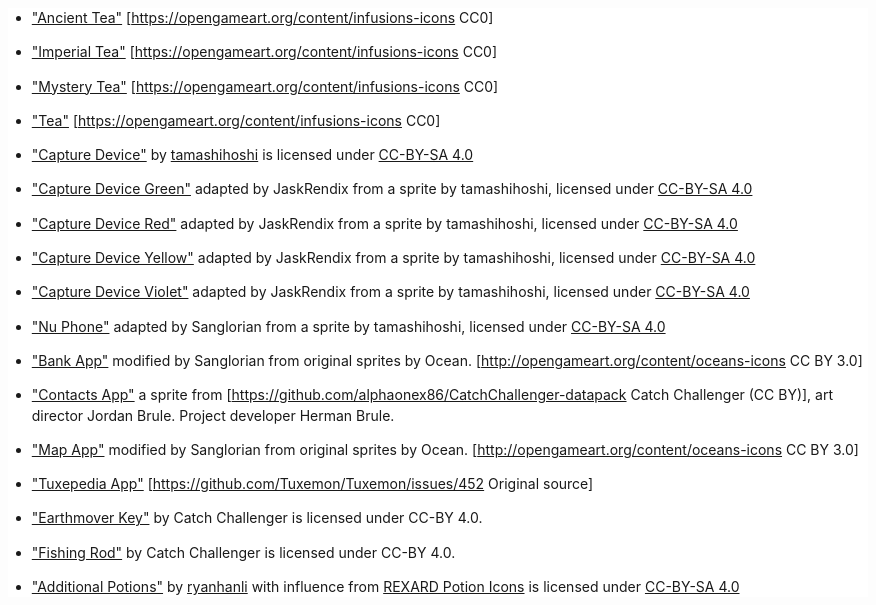 * ["Ancient Tea"](https://wiki.tuxemon.org/File:Tea_7.png) [https://opengameart.org/content/infusions-icons CC0]

* ["Imperial Tea"](https://wiki.tuxemon.org/File:Tea_10.png) [https://opengameart.org/content/infusions-icons CC0]

* ["Mystery Tea"](https://wiki.tuxemon.org/File:Tea_2.png) [https://opengameart.org/content/infusions-icons CC0]

* ["Tea"](https://wiki.tuxemon.org/File:Tea_1.png) [https://opengameart.org/content/infusions-icons CC0]

* ["Capture Device"](https://wiki.tuxemon.org/File:Unknown-2.png) by
[tamashihoshi](https://wiki.tuxemon.org/Tamashihoshi)
is licensed under [CC-BY-SA 4.0](https://creativecommons.org/licenses/by-sa/4.0/)

* ["Capture Device Green"](https://wiki.tuxemon.org/File:Capture_device_green.png) adapted by JaskRendix from a sprite by tamashihoshi, licensed under [CC-BY-SA 4.0](https://creativecommons.org/licenses/by-sa/4.0/)

* ["Capture Device Red"](https://wiki.tuxemon.org/File:Capture_device_red.png) adapted by JaskRendix from a sprite by tamashihoshi, licensed under [CC-BY-SA 4.0](https://creativecommons.org/licenses/by-sa/4.0/)

* ["Capture Device Yellow"](https://wiki.tuxemon.org/File:Capture_device_yellow.png) adapted by JaskRendix from a sprite by tamashihoshi, licensed under [CC-BY-SA 4.0](https://creativecommons.org/licenses/by-sa/4.0/)

* ["Capture Device Violet"](https://wiki.tuxemon.org/File:Capture_device_violet.png) adapted by JaskRendix from a sprite by tamashihoshi, licensed under [CC-BY-SA 4.0](https://creativecommons.org/licenses/by-sa/4.0/)

* ["Nu Phone"](https://wiki.tuxemon.org/File:Item6.png) adapted by Sanglorian from a sprite by tamashihoshi, licensed under [CC-BY-SA 4.0](https://creativecommons.org/licenses/by-sa/4.0/)

* ["Bank App"](https://wiki.tuxemon.org/File:Iridescent_item_7.png) modified by Sanglorian from original sprites by Ocean. [http://opengameart.org/content/oceans-icons CC BY 3.0]

* ["Contacts App"](https://wiki.tuxemon.org/File:Greenpresentbox.png) a sprite from [https://github.com/alphaonex86/CatchChallenger-datapack Catch Challenger (CC BY)], art director Jordan Brule. Project developer Herman Brule.

* ["Map App"](https://wiki.tuxemon.org/File:Iridescent_item_5.png) modified by Sanglorian from original sprites by Ocean. [http://opengameart.org/content/oceans-icons CC BY 3.0]

* ["Tuxepedia App"](https://wiki.tuxemon.org/File:Tuxepedia.png) [https://github.com/Tuxemon/Tuxemon/issues/452 Original source]

* ["Earthmover Key"](https://wiki.tuxemon.org/index.php?title=Earthmover_Key) by Catch Challenger is licensed under CC-BY 4.0.

* ["Fishing Rod"](https://wiki.tuxemon.org/index.php?title=Fishing_Rod) by Catch Challenger is licensed under CC-BY 4.0.

* ["Additional Potions"](https://imgur.com/a/MQjhCBR) by
[ryanhanli](https://github.com/ryanhanli) with influence from [REXARD Potion Icons](https://assetstore.unity.com/packages/2d/gui/icons/potion-icons-54945)
is licensed under [CC-BY-SA 4.0](https://creativecommons.org/licenses/by-sa/4.0/)
